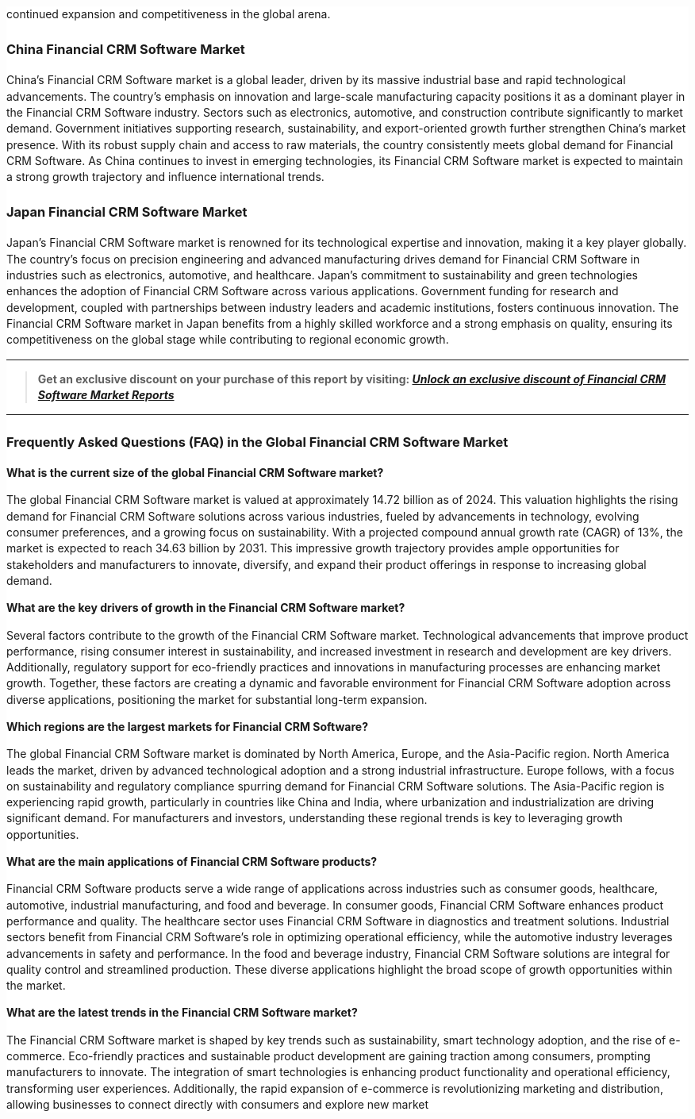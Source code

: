 continued expansion and competitiveness in the global arena.</p><h3>China Financial CRM Software Market</h3><p>China&rsquo;s Financial CRM Software market is a global leader, driven by its massive industrial base and rapid technological advancements. The country&rsquo;s emphasis on innovation and large-scale manufacturing capacity positions it as a dominant player in the Financial CRM Software industry. Sectors such as electronics, automotive, and construction contribute significantly to market demand. Government initiatives supporting research, sustainability, and export-oriented growth further strengthen China&rsquo;s market presence. With its robust supply chain and access to raw materials, the country consistently meets global demand for Financial CRM Software. As China continues to invest in emerging technologies, its Financial CRM Software market is expected to maintain a strong growth trajectory and influence international trends.</p><h3>Japan Financial CRM Software Market</h3><p>Japan&rsquo;s Financial CRM Software market is renowned for its technological expertise and innovation, making it a key player globally. The country&rsquo;s focus on precision engineering and advanced manufacturing drives demand for Financial CRM Software in industries such as electronics, automotive, and healthcare. Japan&rsquo;s commitment to sustainability and green technologies enhances the adoption of Financial CRM Software across various applications. Government funding for research and development, coupled with partnerships between industry leaders and academic institutions, fosters continuous innovation. The Financial CRM Software market in Japan benefits from a highly skilled workforce and a strong emphasis on quality, ensuring its competitiveness on the global stage while contributing to regional economic growth.</p><hr /><blockquote><p><strong>Get an exclusive discount on your purchase of this report by visiting: <em><a href="://marketresearchpulse.com/ask-for-discount/86042?utm_source=Github&amp;utm_medium=0112">Unlock an exclusive discount of Financial CRM Software Market Reports</a></em>&nbsp;</strong></p></blockquote><hr /><h3>Frequently Asked Questions (FAQ) in the Global Financial CRM Software Market</h3><p><strong>What is the current size of the global Financial CRM Software market?</strong></p><p>The global Financial CRM Software market is valued at approximately 14.72 billion as of 2024. This valuation highlights the rising demand for Financial CRM Software solutions across various industries, fueled by advancements in technology, evolving consumer preferences, and a growing focus on sustainability. With a projected compound annual growth rate (CAGR) of 13%, the market is expected to reach 34.63 billion by 2031. This impressive growth trajectory provides ample opportunities for stakeholders and manufacturers to innovate, diversify, and expand their product offerings in response to increasing global demand.</p><p><strong>What are the key drivers of growth in the Financial CRM Software market?</strong></p><p>Several factors contribute to the growth of the Financial CRM Software market. Technological advancements that improve product performance, rising consumer interest in sustainability, and increased investment in research and development are key drivers. Additionally, regulatory support for eco-friendly practices and innovations in manufacturing processes are enhancing market growth. Together, these factors are creating a dynamic and favorable environment for Financial CRM Software adoption across diverse applications, positioning the market for substantial long-term expansion.</p><p><strong>Which regions are the largest markets for Financial CRM Software?</strong></p><p>The global Financial CRM Software market is dominated by North America, Europe, and the Asia-Pacific region. North America leads the market, driven by advanced technological adoption and a strong industrial infrastructure. Europe follows, with a focus on sustainability and regulatory compliance spurring demand for Financial CRM Software solutions. The Asia-Pacific region is experiencing rapid growth, particularly in countries like China and India, where urbanization and industrialization are driving significant demand. For manufacturers and investors, understanding these regional trends is key to leveraging growth opportunities.</p><p><strong>What are the main applications of Financial CRM Software products?</strong></p><p>Financial CRM Software products serve a wide range of applications across industries such as consumer goods, healthcare, automotive, industrial manufacturing, and food and beverage. In consumer goods, Financial CRM Software enhances product performance and quality. The healthcare sector uses Financial CRM Software in diagnostics and treatment solutions. Industrial sectors benefit from Financial CRM Software&rsquo;s role in optimizing operational efficiency, while the automotive industry leverages advancements in safety and performance. In the food and beverage industry, Financial CRM Software solutions are integral for quality control and streamlined production. These diverse applications highlight the broad scope of growth opportunities within the market.</p><p><strong>What are the latest trends in the Financial CRM Software market?</strong></p><p>The Financial CRM Software market is shaped by key trends such as sustainability, smart technology adoption, and the rise of e-commerce. Eco-friendly practices and sustainable product development are gaining traction among consumers, prompting manufacturers to innovate. The integration of smart technologies is enhancing product functionality and operational efficiency, transforming user experiences. Additionally, the rapid expansion of e-commerce is revolutionizing marketing and distribution, allowing businesses to connect directly with consumers and explore new market
